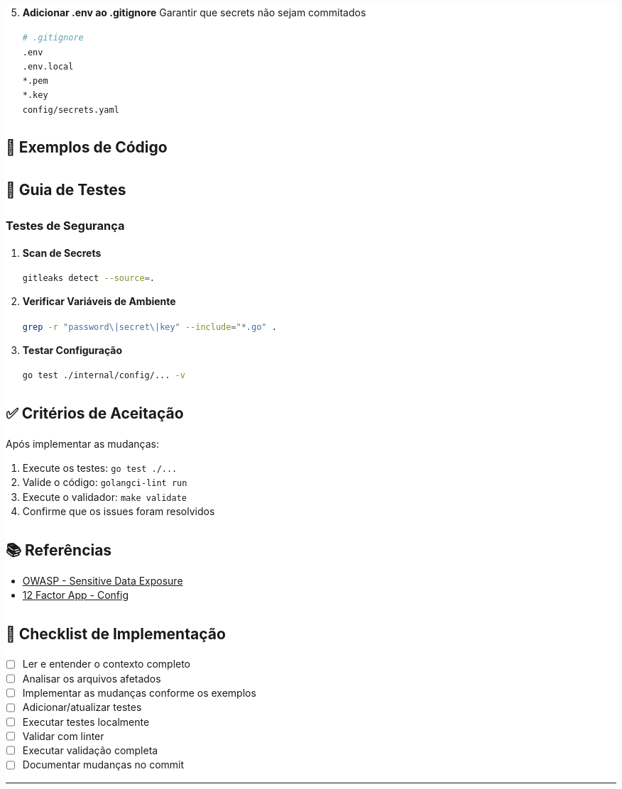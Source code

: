 5. **Adicionar .env ao .gitignore**
   Garantir que secrets não sejam commitados

   ```bash
   # .gitignore
   .env
   .env.local
   *.pem
   *.key
   config/secrets.yaml
   ```

## 📝 Exemplos de Código

## 🧪 Guia de Testes


### Testes de Segurança

1. **Scan de Secrets**
   ```bash
   gitleaks detect --source=.
   ```

2. **Verificar Variáveis de Ambiente**
   ```bash
   grep -r "password\|secret\|key" --include="*.go" .
   ```

3. **Testar Configuração**
   ```bash
   go test ./internal/config/... -v
   ```


## ✅ Critérios de Aceitação

Após implementar as mudanças:

1. Execute os testes: `go test ./...`
2. Valide o código: `golangci-lint run`
3. Execute o validador: `make validate`
4. Confirme que os issues foram resolvidos

## 📚 Referências

- [OWASP - Sensitive Data Exposure](https://owasp.org/www-project-top-ten/2017/A3_2017-Sensitive_Data_Exposure)
- [12 Factor App - Config](https://12factor.net/config)

## 🎯 Checklist de Implementação

- [ ] Ler e entender o contexto completo
- [ ] Analisar os arquivos afetados
- [ ] Implementar as mudanças conforme os exemplos
- [ ] Adicionar/atualizar testes
- [ ] Executar testes localmente
- [ ] Validar com linter
- [ ] Executar validação completa
- [ ] Documentar mudanças no commit

---